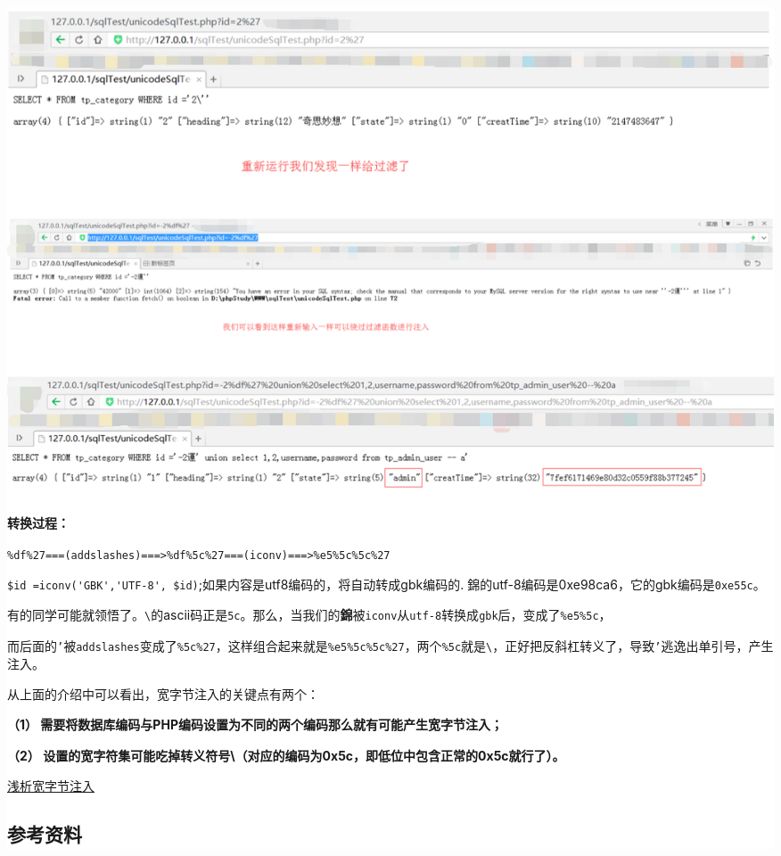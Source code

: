 
![](./php/figure/preg_match/宽字节注入4.png)


![](./php/figure/preg_match/宽字节注入5.png)


![](./php/figure/preg_match/宽字节注入6.png)


**转换过程：**

    %df%27===(addslashes)===>%df%5c%27===(iconv)===>%e5%5c%5c%27

`$id =iconv('GBK','UTF-8', $id)`;如果内容是utf8编码的，将自动转成gbk编码的. 錦的utf-8编码是0xe98ca6，它的gbk编码是`0xe55c`。

 有的同学可能就领悟了。`\`的ascii码正是`5c`。那么，当我们的**錦**被`iconv`从`utf-8`转换成`gbk`后，变成了`%e5%5c`，

而后面的`’`被`addslashes`变成了`%5c%27`，这样组合起来就是`%e5%5c%5c%27`，两个`%5c`就是`\`，正好把反斜杠转义了，导致`’`逃逸出单引号，产生注入。

从上面的介绍中可以看出，宽字节注入的关键点有两个：

**（1） 需要将数据库编码与PHP编码设置为不同的两个编码那么就有可能产生宽字节注入；**

**（2） 设置的宽字符集可能吃掉转义符号\（对应的编码为0x5c，即低位中包含正常的0x5c就行了）。**

[浅析宽字节注入](https://miraitowa2.top/2018/12/08/%E6%B5%85%E6%9E%90%E5%AE%BD%E5%AD%97%E8%8A%82%E6%B3%A8%E5%85%A5/)


## 参考资料
